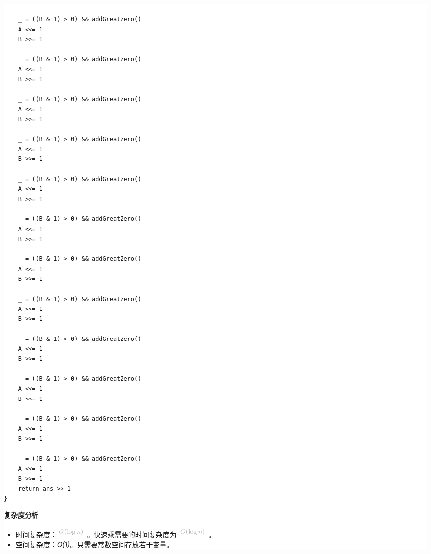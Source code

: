 ```golang [sol2-Golang]

    _ = ((B & 1) > 0) && addGreatZero()
    A <<= 1
    B >>= 1

    _ = ((B & 1) > 0) && addGreatZero()
    A <<= 1
    B >>= 1

    _ = ((B & 1) > 0) && addGreatZero()
    A <<= 1
    B >>= 1

    _ = ((B & 1) > 0) && addGreatZero()
    A <<= 1
    B >>= 1

    _ = ((B & 1) > 0) && addGreatZero()
    A <<= 1
    B >>= 1

    _ = ((B & 1) > 0) && addGreatZero()
    A <<= 1
    B >>= 1

    _ = ((B & 1) > 0) && addGreatZero()
    A <<= 1
    B >>= 1

    _ = ((B & 1) > 0) && addGreatZero()
    A <<= 1
    B >>= 1

    _ = ((B & 1) > 0) && addGreatZero()
    A <<= 1
    B >>= 1

    _ = ((B & 1) > 0) && addGreatZero()
    A <<= 1
    B >>= 1

    _ = ((B & 1) > 0) && addGreatZero()
    A <<= 1
    B >>= 1

    _ = ((B & 1) > 0) && addGreatZero()
    A <<= 1
    B >>= 1
    return ans >> 1
}
```

**复杂度分析**

- 时间复杂度：![O(\logn) ](./p__O_log_n__.png) 。快速乘需要的时间复杂度为 ![O(\logn) ](./p__O_log_n__.png) 。
- 空间复杂度：*O(1)*。只需要常数空间存放若干变量。
